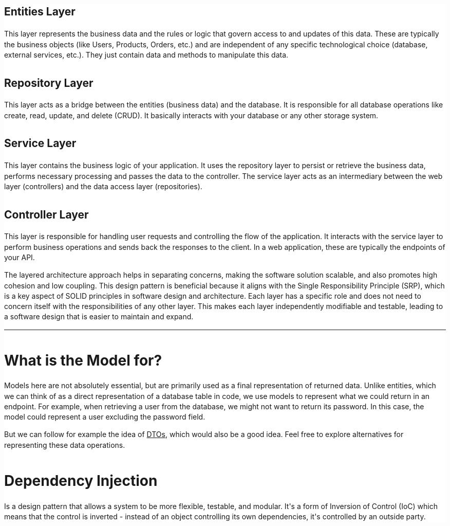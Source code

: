 ## Entities Layer

This layer represents the business data and the rules or logic that govern access to and updates of this data. These are typically the business objects (like Users, Products, Orders, etc.) and are independent of any specific technological choice (database, external services, etc.). They just contain data and methods to manipulate this data.

## Repository Layer

This layer acts as a bridge between the entities (business data) and the database. It is responsible for all database operations like create, read, update, and delete (CRUD). It basically interacts with your database or any other storage system.

## Service Layer

This layer contains the business logic of your application. It uses the repository layer to persist or retrieve the business data, performs necessary processing and passes the data to the controller. The service layer acts as an intermediary between the web layer (controllers) and the data access layer (repositories).

## Controller Layer

This layer is responsible for handling user requests and controlling the flow of the application. It interacts with the service layer to perform business operations and sends back the responses to the client. In a web application, these are typically the endpoints of your API.

The layered architecture approach helps in separating concerns, making the software solution scalable, and also promotes high cohesion and low coupling. This design pattern is beneficial because it aligns with the Single Responsibility Principle (SRP), which is a key aspect of SOLID principles in software design and architecture. Each layer has a specific role and does not need to concern itself with the responsibilities of any other layer. This makes each layer independently modifiable and testable, leading to a software design that is easier to maintain and expand.

---

# What is the Model for?

Models here are not absolutely essential, but are primarily used as a final representation of returned data. Unlike entities, which we can think of as a direct representation of a database table in code, we use models to represent what we could return in an endpoint.
For example, when retrieving a user from the database, we might not want to return its password. In this case, the model could represent a user excluding the password field.

But we can follow for example the idea of [​​DTOs](https://www.okta.com/identity-101/dto/), which would also be a good idea.
Feel free to explore alternatives for representing these data operations.

# Dependency Injection

Is a design pattern that allows a system to be more flexible, testable, and modular. It's a form of Inversion of Control (IoC) which means that the control is inverted - instead of an object controlling its own dependencies, it's controlled by an outside party.

